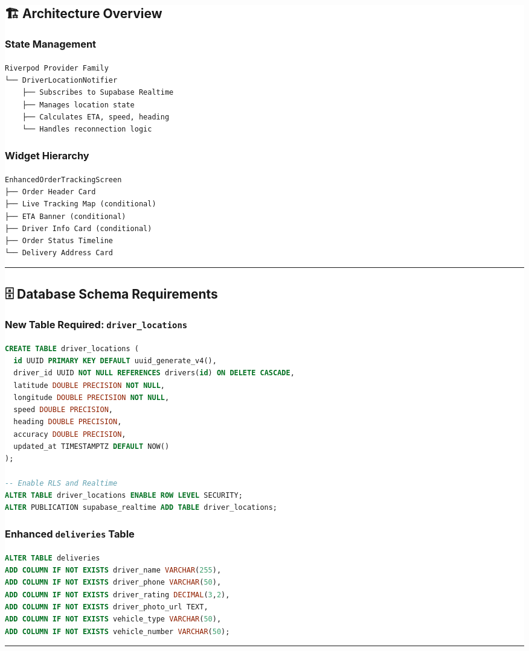 
## 🏗️ Architecture Overview

### State Management
```
Riverpod Provider Family
└── DriverLocationNotifier
    ├── Subscribes to Supabase Realtime
    ├── Manages location state
    ├── Calculates ETA, speed, heading
    └── Handles reconnection logic
```

### Widget Hierarchy
```
EnhancedOrderTrackingScreen
├── Order Header Card
├── Live Tracking Map (conditional)
├── ETA Banner (conditional)
├── Driver Info Card (conditional)
├── Order Status Timeline
└── Delivery Address Card
```

---

## 🗄️ Database Schema Requirements

### New Table Required: `driver_locations`
```sql
CREATE TABLE driver_locations (
  id UUID PRIMARY KEY DEFAULT uuid_generate_v4(),
  driver_id UUID NOT NULL REFERENCES drivers(id) ON DELETE CASCADE,
  latitude DOUBLE PRECISION NOT NULL,
  longitude DOUBLE PRECISION NOT NULL,
  speed DOUBLE PRECISION,
  heading DOUBLE PRECISION,
  accuracy DOUBLE PRECISION,
  updated_at TIMESTAMPTZ DEFAULT NOW()
);

-- Enable RLS and Realtime
ALTER TABLE driver_locations ENABLE ROW LEVEL SECURITY;
ALTER PUBLICATION supabase_realtime ADD TABLE driver_locations;
```

### Enhanced `deliveries` Table
```sql
ALTER TABLE deliveries
ADD COLUMN IF NOT EXISTS driver_name VARCHAR(255),
ADD COLUMN IF NOT EXISTS driver_phone VARCHAR(50),
ADD COLUMN IF NOT EXISTS driver_rating DECIMAL(3,2),
ADD COLUMN IF NOT EXISTS driver_photo_url TEXT,
ADD COLUMN IF NOT EXISTS vehicle_type VARCHAR(50),
ADD COLUMN IF NOT EXISTS vehicle_number VARCHAR(50);
```

---